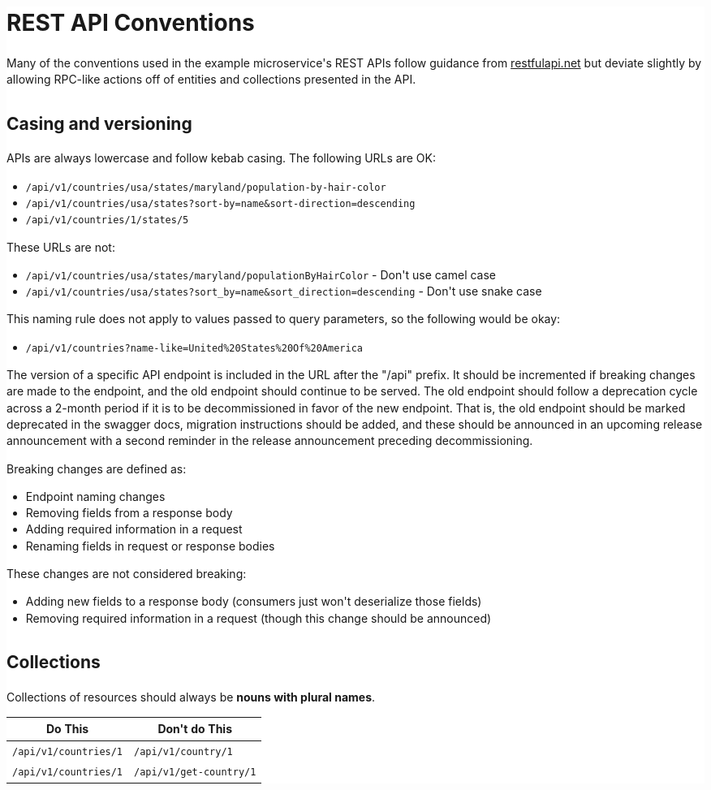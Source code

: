 # REST API Conventions

Many of the conventions used in the example microservice's REST APIs follow guidance from [restfulapi.net](https://restfulapi.net/resource-naming/)
but deviate slightly by allowing RPC-like actions off of entities and collections presented in the API.

## Casing and versioning

APIs are always lowercase and follow kebab casing. The following URLs are OK:

* `/api/v1/countries/usa/states/maryland/population-by-hair-color`
* `/api/v1/countries/usa/states?sort-by=name&sort-direction=descending`
* `/api/v1/countries/1/states/5`

These URLs are not:

* `/api/v1/countries/usa/states/maryland/populationByHairColor` - Don't use camel case
* `/api/v1/countries/usa/states?sort_by=name&sort_direction=descending` - Don't use snake case

This naming rule does not apply to values passed to query parameters, so the following would be okay:

* `/api/v1/countries?name-like=United%20States%20Of%20America`

The version of a specific API endpoint is included in the URL after the "/api" prefix. It should be incremented if 
breaking changes are made to the endpoint, and the old endpoint should continue to be served. The old endpoint should 
follow a deprecation cycle across a 2-month period if it is to be decommissioned in favor of the new endpoint. That is,
the old endpoint should be marked deprecated in the swagger docs, migration instructions should be added, and these 
should be announced in an upcoming release announcement with a second reminder in the release announcement preceding 
decommissioning.

Breaking changes are defined as:

* Endpoint naming changes
* Removing fields from a response body
* Adding required information in a request
* Renaming fields in request or response bodies

These changes are not considered breaking:

* Adding new fields to a response body (consumers just won't deserialize those fields)
* Removing required information in a request (though this change should be announced)

## Collections

Collections of resources should always be **nouns with plural names**.

| Do This              | Don't do This      |
|----------------------|--------------------|
| `/api/v1/countries/1` | `/api/v1/country/1` |
| `/api/v1/countries/1` | `/api/v1/get-country/1` |
